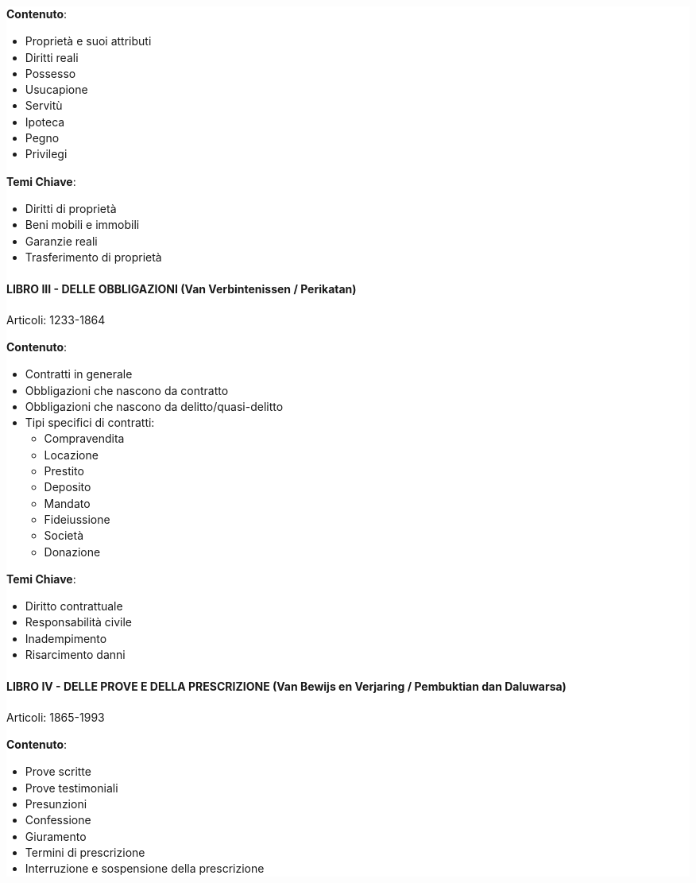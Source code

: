 **Contenuto**:
- Proprietà e suoi attributi
- Diritti reali
- Possesso
- Usucapione
- Servitù
- Ipoteca
- Pegno
- Privilegi

**Temi Chiave**:
- Diritti di proprietà
- Beni mobili e immobili
- Garanzie reali
- Trasferimento di proprietà

#### **LIBRO III - DELLE OBBLIGAZIONI (Van Verbintenissen / Perikatan)**
Articoli: 1233-1864

**Contenuto**:
- Contratti in generale
- Obbligazioni che nascono da contratto
- Obbligazioni che nascono da delitto/quasi-delitto
- Tipi specifici di contratti:
  - Compravendita
  - Locazione
  - Prestito
  - Deposito
  - Mandato
  - Fideiussione
  - Società
  - Donazione

**Temi Chiave**:
- Diritto contrattuale
- Responsabilità civile
- Inadempimento
- Risarcimento danni

#### **LIBRO IV - DELLE PROVE E DELLA PRESCRIZIONE (Van Bewijs en Verjaring / Pembuktian dan Daluwarsa)**
Articoli: 1865-1993

**Contenuto**:
- Prove scritte
- Prove testimoniali
- Presunzioni
- Confessione
- Giuramento
- Termini di prescrizione
- Interruzione e sospensione della prescrizione
